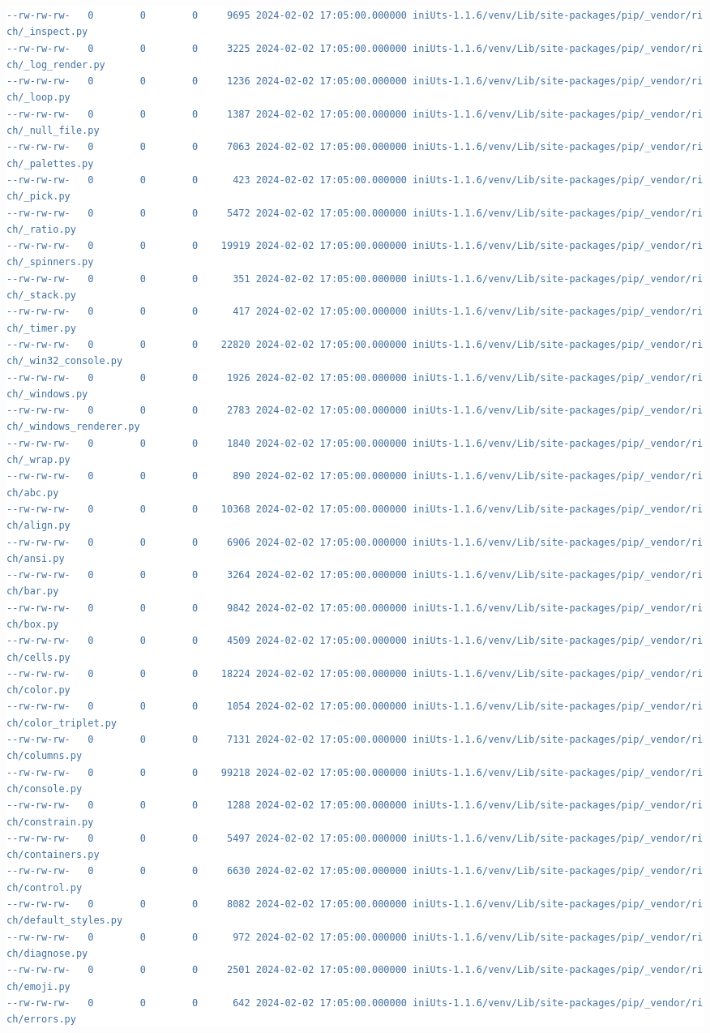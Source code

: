 ```diff
--rw-rw-rw-   0        0        0     9695 2024-02-02 17:05:00.000000 iniUts-1.1.6/venv/Lib/site-packages/pip/_vendor/rich/_inspect.py
--rw-rw-rw-   0        0        0     3225 2024-02-02 17:05:00.000000 iniUts-1.1.6/venv/Lib/site-packages/pip/_vendor/rich/_log_render.py
--rw-rw-rw-   0        0        0     1236 2024-02-02 17:05:00.000000 iniUts-1.1.6/venv/Lib/site-packages/pip/_vendor/rich/_loop.py
--rw-rw-rw-   0        0        0     1387 2024-02-02 17:05:00.000000 iniUts-1.1.6/venv/Lib/site-packages/pip/_vendor/rich/_null_file.py
--rw-rw-rw-   0        0        0     7063 2024-02-02 17:05:00.000000 iniUts-1.1.6/venv/Lib/site-packages/pip/_vendor/rich/_palettes.py
--rw-rw-rw-   0        0        0      423 2024-02-02 17:05:00.000000 iniUts-1.1.6/venv/Lib/site-packages/pip/_vendor/rich/_pick.py
--rw-rw-rw-   0        0        0     5472 2024-02-02 17:05:00.000000 iniUts-1.1.6/venv/Lib/site-packages/pip/_vendor/rich/_ratio.py
--rw-rw-rw-   0        0        0    19919 2024-02-02 17:05:00.000000 iniUts-1.1.6/venv/Lib/site-packages/pip/_vendor/rich/_spinners.py
--rw-rw-rw-   0        0        0      351 2024-02-02 17:05:00.000000 iniUts-1.1.6/venv/Lib/site-packages/pip/_vendor/rich/_stack.py
--rw-rw-rw-   0        0        0      417 2024-02-02 17:05:00.000000 iniUts-1.1.6/venv/Lib/site-packages/pip/_vendor/rich/_timer.py
--rw-rw-rw-   0        0        0    22820 2024-02-02 17:05:00.000000 iniUts-1.1.6/venv/Lib/site-packages/pip/_vendor/rich/_win32_console.py
--rw-rw-rw-   0        0        0     1926 2024-02-02 17:05:00.000000 iniUts-1.1.6/venv/Lib/site-packages/pip/_vendor/rich/_windows.py
--rw-rw-rw-   0        0        0     2783 2024-02-02 17:05:00.000000 iniUts-1.1.6/venv/Lib/site-packages/pip/_vendor/rich/_windows_renderer.py
--rw-rw-rw-   0        0        0     1840 2024-02-02 17:05:00.000000 iniUts-1.1.6/venv/Lib/site-packages/pip/_vendor/rich/_wrap.py
--rw-rw-rw-   0        0        0      890 2024-02-02 17:05:00.000000 iniUts-1.1.6/venv/Lib/site-packages/pip/_vendor/rich/abc.py
--rw-rw-rw-   0        0        0    10368 2024-02-02 17:05:00.000000 iniUts-1.1.6/venv/Lib/site-packages/pip/_vendor/rich/align.py
--rw-rw-rw-   0        0        0     6906 2024-02-02 17:05:00.000000 iniUts-1.1.6/venv/Lib/site-packages/pip/_vendor/rich/ansi.py
--rw-rw-rw-   0        0        0     3264 2024-02-02 17:05:00.000000 iniUts-1.1.6/venv/Lib/site-packages/pip/_vendor/rich/bar.py
--rw-rw-rw-   0        0        0     9842 2024-02-02 17:05:00.000000 iniUts-1.1.6/venv/Lib/site-packages/pip/_vendor/rich/box.py
--rw-rw-rw-   0        0        0     4509 2024-02-02 17:05:00.000000 iniUts-1.1.6/venv/Lib/site-packages/pip/_vendor/rich/cells.py
--rw-rw-rw-   0        0        0    18224 2024-02-02 17:05:00.000000 iniUts-1.1.6/venv/Lib/site-packages/pip/_vendor/rich/color.py
--rw-rw-rw-   0        0        0     1054 2024-02-02 17:05:00.000000 iniUts-1.1.6/venv/Lib/site-packages/pip/_vendor/rich/color_triplet.py
--rw-rw-rw-   0        0        0     7131 2024-02-02 17:05:00.000000 iniUts-1.1.6/venv/Lib/site-packages/pip/_vendor/rich/columns.py
--rw-rw-rw-   0        0        0    99218 2024-02-02 17:05:00.000000 iniUts-1.1.6/venv/Lib/site-packages/pip/_vendor/rich/console.py
--rw-rw-rw-   0        0        0     1288 2024-02-02 17:05:00.000000 iniUts-1.1.6/venv/Lib/site-packages/pip/_vendor/rich/constrain.py
--rw-rw-rw-   0        0        0     5497 2024-02-02 17:05:00.000000 iniUts-1.1.6/venv/Lib/site-packages/pip/_vendor/rich/containers.py
--rw-rw-rw-   0        0        0     6630 2024-02-02 17:05:00.000000 iniUts-1.1.6/venv/Lib/site-packages/pip/_vendor/rich/control.py
--rw-rw-rw-   0        0        0     8082 2024-02-02 17:05:00.000000 iniUts-1.1.6/venv/Lib/site-packages/pip/_vendor/rich/default_styles.py
--rw-rw-rw-   0        0        0      972 2024-02-02 17:05:00.000000 iniUts-1.1.6/venv/Lib/site-packages/pip/_vendor/rich/diagnose.py
--rw-rw-rw-   0        0        0     2501 2024-02-02 17:05:00.000000 iniUts-1.1.6/venv/Lib/site-packages/pip/_vendor/rich/emoji.py
--rw-rw-rw-   0        0        0      642 2024-02-02 17:05:00.000000 iniUts-1.1.6/venv/Lib/site-packages/pip/_vendor/rich/errors.py
```